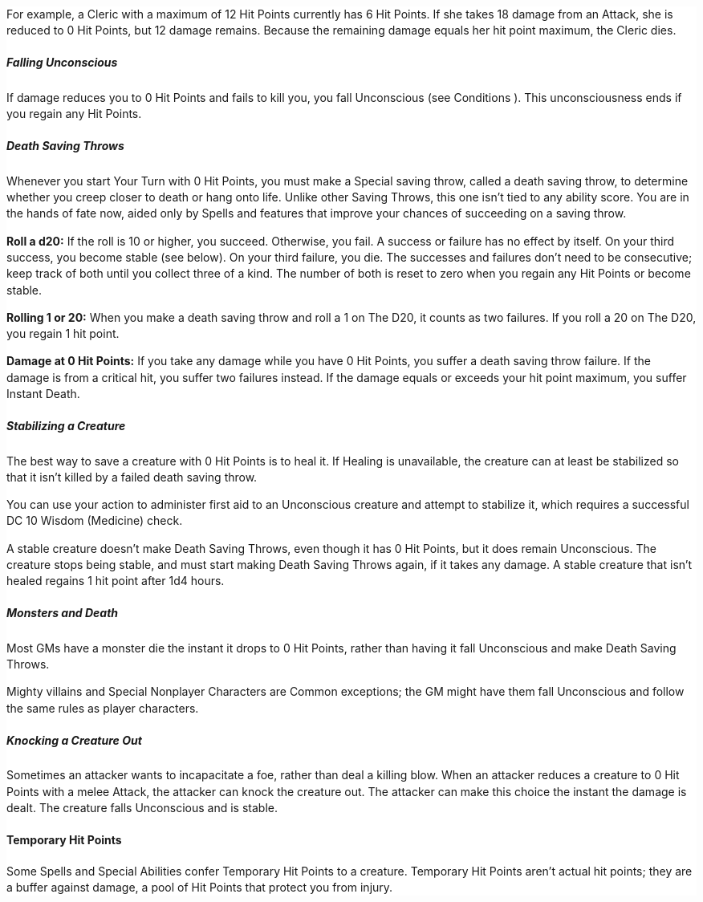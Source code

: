 For example, a Cleric with a maximum of 12 Hit Points currently has 6 Hit Points. If she takes 18 damage from an Attack, she is reduced to 0 Hit Points, but 12 damage remains. Because the remaining damage equals her hit point maximum, the Cleric dies.

##### Falling Unconscious
If damage reduces you to 0 Hit Points and fails to kill you, you fall Unconscious (see Conditions ). This unconsciousness ends if you regain any Hit Points.

##### Death Saving Throws
Whenever you start Your Turn with 0 Hit Points, you must make a Special saving throw, called a death saving throw, to determine whether you creep closer to death or hang onto life. Unlike other Saving Throws, this one isn’t tied to any ability score. You are in the hands of fate now, aided only by Spells and features that improve your chances of succeeding on a saving throw.

**Roll a d20:** If the roll is 10 or higher, you succeed. Otherwise, you fail. A success or failure has no effect by itself. On your third success, you become stable (see below). On your third failure, you die. The successes and failures don’t need to be consecutive; keep track of both until you collect three of a kind. The number of both is reset to zero when you regain any Hit Points or become stable.

**Rolling 1 or 20:** When you make a death saving throw and roll a 1 on The D20, it counts as two failures. If you roll a 20 on The D20, you regain 1 hit point.

**Damage at 0 Hit Points:** If you take any damage while you have 0 Hit Points, you suffer a death saving throw failure. If the damage is from a critical hit, you suffer two failures instead. If the damage equals or exceeds your hit point maximum, you suffer Instant Death.

##### Stabilizing a Creature
The best way to save a creature with 0 Hit Points is to heal it. If Healing is unavailable, the creature can at least be stabilized so that it isn’t killed by a failed death saving throw.

You can use your action to administer first aid to an Unconscious creature and attempt to stabilize it, which requires a successful DC 10 Wisdom (Medicine) check.

A stable creature doesn’t make Death Saving Throws, even though it has 0 Hit Points, but it does remain Unconscious. The creature stops being stable, and must start making Death Saving Throws again, if it takes any damage. A stable creature that isn’t healed regains 1 hit point after 1d4 hours.

##### Monsters and Death
Most GMs have a monster die the instant it drops to 0 Hit Points, rather than having it fall Unconscious and make Death Saving Throws.

Mighty villains and Special Nonplayer Characters are Common exceptions; the GM might have them fall Unconscious and follow the same rules as player characters.

##### Knocking a Creature Out
Sometimes an attacker wants to incapacitate a foe, rather than deal a killing blow. When an attacker reduces a creature to 0 Hit Points with a melee Attack, the attacker can knock the creature out. The attacker can make this choice the instant the damage is dealt. The creature falls Unconscious and is stable.

#### Temporary Hit Points
Some Spells and Special Abilities confer Temporary Hit Points to a creature. Temporary Hit Points aren’t actual hit points; they are a buffer against damage, a pool of Hit Points that protect you from injury.
